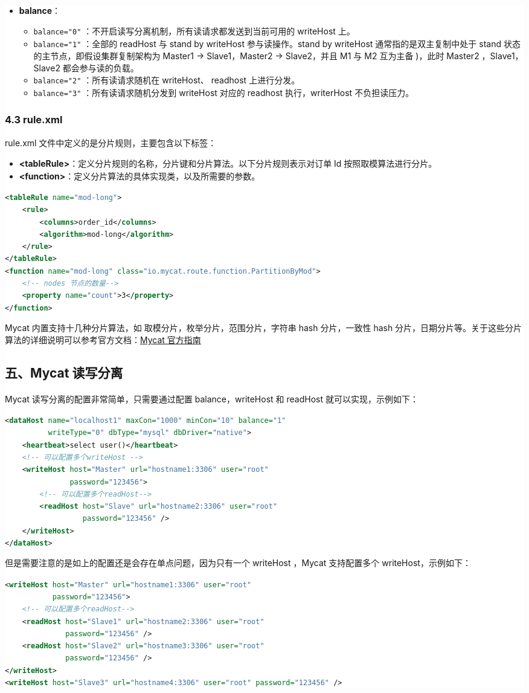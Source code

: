 - **balance**：

  - `balance="0"` ：不开启读写分离机制，所有读请求都发送到当前可用的 writeHost 上。
  - `balance="1"` ：全部的 readHost 与 stand by writeHost 参与读操作。stand by writeHost 通常指的是双主复制中处于 stand 状态的主节点，即假设集群复制架构为 Master1 -> Slave1，Master2 -> Slave2，并且 M1 与 M2 互为主备 )，此时 Master2 ，Slave1，Slave2 都会参与读的负载。
  - `balance="2"` ：所有读请求随机在 writeHost、 readhost 上进行分发。
  - `balance="3"` ：所有读请求随机分发到 writeHost 对应的 readhost 执行，writerHost 不负担读压力。

### 4.3 rule.xml

rule.xml 文件中定义的是分片规则，主要包含以下标签：

- **\<tableRule>**：定义分片规则的名称，分片键和分片算法。以下分片规则表示对订单 Id 按照取模算法进行分片。
- **\<function>**：定义分片算法的具体实现类，以及所需要的参数。

```xml
<tableRule name="mod-long">
    <rule>
        <columns>order_id</columns>
        <algorithm>mod-long</algorithm>
    </rule>
</tableRule>
<function name="mod-long" class="io.mycat.route.function.PartitionByMod">
    <!-- nodes 节点的数量-->
    <property name="count">3</property>
</function>
```

Mycat 内置支持十几种分片算法，如 取模分片，枚举分片，范围分片，字符串 hash 分片，一致性 hash 分片，日期分片等。关于这些分片算法的详细说明可以参考官方文档：[Mycat 官方指南](http://www.mycat.io/document/mycat-definitive-guide.pdf)

## 五、Mycat 读写分离

Mycat 读写分离的配置非常简单，只需要通过配置 balance，writeHost 和 readHost 就可以实现，示例如下：

```xml
<dataHost name="localhost1" maxCon="1000" minCon="10" balance="1"
          writeType="0" dbType="mysql" dbDriver="native">
    <heartbeat>select user()</heartbeat>
    <!-- 可以配置多个writeHost -->
    <writeHost host="Master" url="hostname1:3306" user="root"
               password="123456">
        <!-- 可以配置多个readHost-->
        <readHost host="Slave" url="hostname2:3306" user="root"
                  password="123456" />
    </writeHost>
</dataHost>
```

但是需要注意的是如上的配置还是会存在单点问题，因为只有一个 writeHost ，Mycat 支持配置多个 writeHost，示例如下：

```xml
<writeHost host="Master" url="hostname1:3306" user="root"
           password="123456">
    <!-- 可以配置多个readHost-->
    <readHost host="Slave1" url="hostname2:3306" user="root"
              password="123456" />
    <readHost host="Slave2" url="hostname3:3306" user="root"
              password="123456" />
</writeHost>
<writeHost host="Slave3" url="hostname4:3306" user="root" password="123456" />
```
